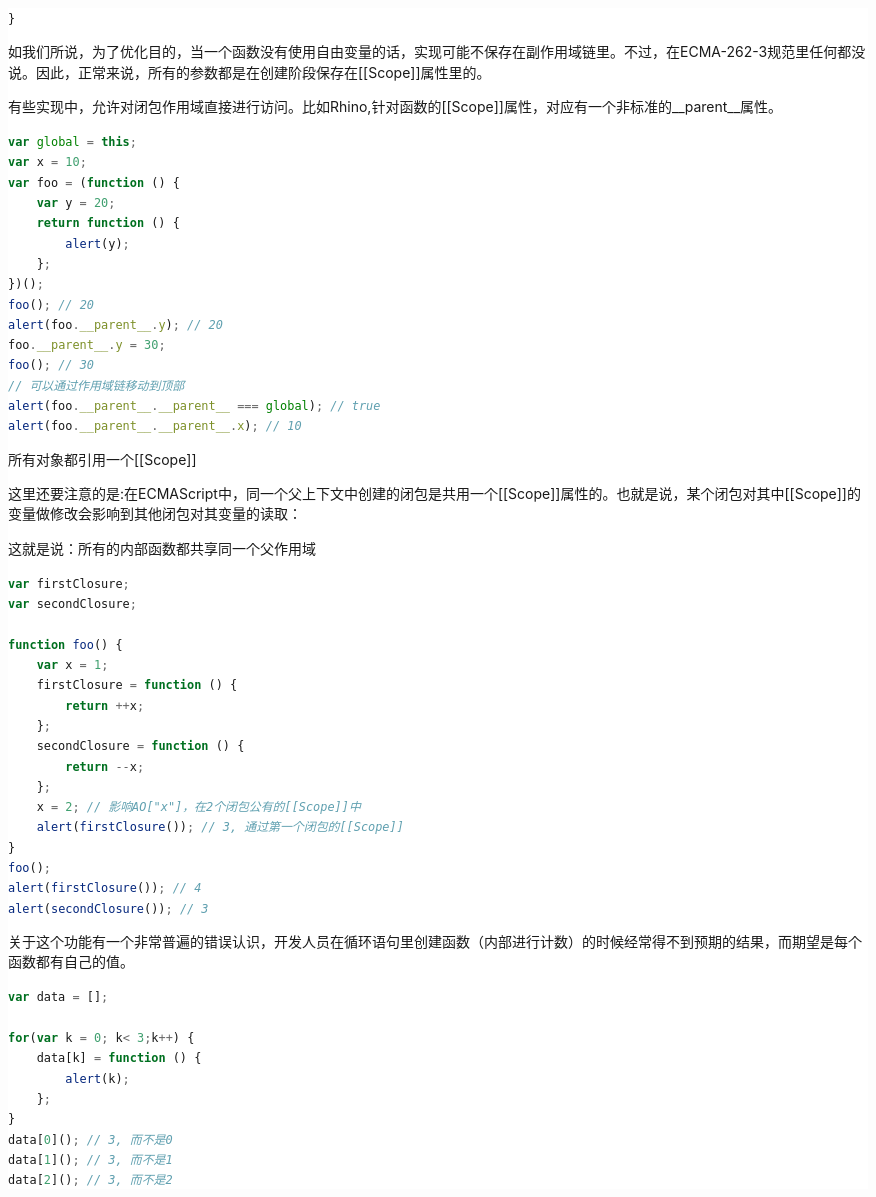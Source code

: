 ```javascript
}
```

如我们所说，为了优化目的，当一个函数没有使用自由变量的话，实现可能不保存在副作用域链里。不过，在ECMA-262-3规范里任何都没说。因此，正常来说，所有的参数都是在创建阶段保存在[[Scope]]属性里的。

有些实现中，允许对闭包作用域直接进行访问。比如Rhino,针对函数的[[Scope]]属性，对应有一个非标准的__parent__属性。

```javascript
var global = this;
var x = 10;
var foo = (function () {
    var y = 20;
    return function () {
        alert(y);
    };
})();
foo(); // 20
alert(foo.__parent__.y); // 20
foo.__parent__.y = 30;
foo(); // 30
// 可以通过作用域链移动到顶部
alert(foo.__parent__.__parent__ === global); // true
alert(foo.__parent__.__parent__.x); // 10
```

所有对象都引用一个[[Scope]]

这里还要注意的是:在ECMAScript中，同一个父上下文中创建的闭包是共用一个[[Scope]]属性的。也就是说，某个闭包对其中[[Scope]]的变量做修改会影响到其他闭包对其变量的读取：

这就是说：所有的内部函数都共享同一个父作用域

```javascript
var firstClosure;
var secondClosure;

function foo() {
    var x = 1;
    firstClosure = function () {
        return ++x;
    };
    secondClosure = function () {
        return --x;
    };
    x = 2; // 影响AO["x"]，在2个闭包公有的[[Scope]]中
    alert(firstClosure()); // 3, 通过第一个闭包的[[Scope]]
}
foo();
alert(firstClosure()); // 4
alert(secondClosure()); // 3
```

关于这个功能有一个非常普遍的错误认识，开发人员在循环语句里创建函数（内部进行计数）的时候经常得不到预期的结果，而期望是每个函数都有自己的值。

```javascript
var data = [];

for(var k = 0; k< 3;k++) {
    data[k] = function () {
        alert(k);
    };
}
data[0](); // 3, 而不是0
data[1](); // 3, 而不是1
data[2](); // 3, 而不是2
```
